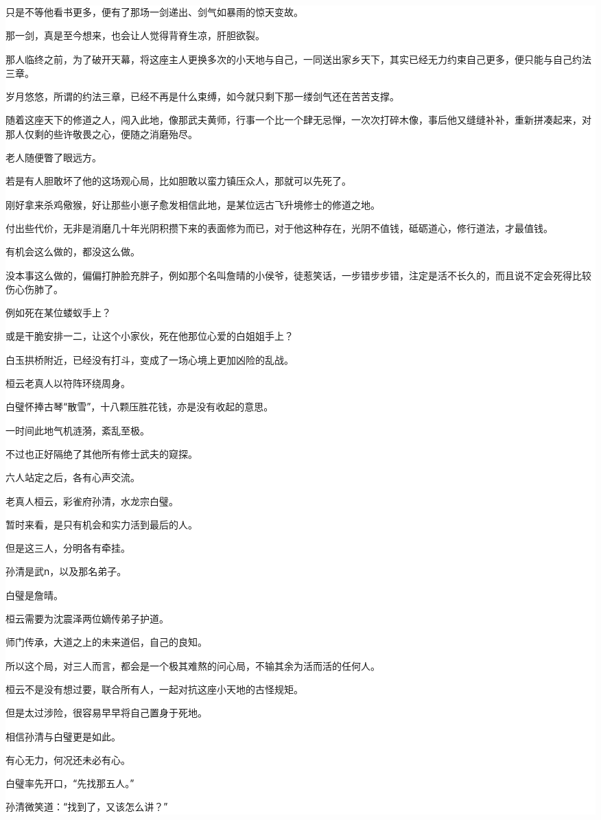    只是不等他看书更多，便有了那场一剑递出、剑气如暴雨的惊天变故。

   那一剑，真是至今想来，也会让人觉得背脊生凉，肝胆欲裂。

   那人临终之前，为了破开天幕，将这座主人更换多次的小天地与自己，一同送出家乡天下，其实已经无力约束自己更多，便只能与自己约法三章。

   岁月悠悠，所谓的约法三章，已经不再是什么束缚，如今就只剩下那一缕剑气还在苦苦支撑。

   随着这座天下的修道之人，闯入此地，像那武夫黄师，行事一个比一个肆无忌惮，一次次打碎木像，事后他又缝缝补补，重新拼凑起来，对那人仅剩的些许敬畏之心，便随之消磨殆尽。

   老人随便瞥了眼远方。

   若是有人胆敢坏了他的这场观心局，比如胆敢以蛮力镇压众人，那就可以先死了。

   刚好拿来杀鸡儆猴，好让那些小崽子愈发相信此地，是某位远古飞升境修士的修道之地。

   付出些代价，无非是消磨几十年光阴积攒下来的表面修为而已，对于他这种存在，光阴不值钱，砥砺道心，修行道法，才最值钱。

   有机会这么做的，都没这么做。

   没本事这么做的，偏偏打肿脸充胖子，例如那个名叫詹晴的小侯爷，徒惹笑话，一步错步步错，注定是活不长久的，而且说不定会死得比较伤心伤肺了。

   例如死在某位蝼蚁手上？

   或是干脆安排一二，让这个小家伙，死在他那位心爱的白姐姐手上？

   白玉拱桥附近，已经没有打斗，变成了一场心境上更加凶险的乱战。

   桓云老真人以符阵环绕周身。

   白璧怀捧古琴“散雪”，十八颗压胜花钱，亦是没有收起的意思。

   一时间此地气机涟漪，紊乱至极。

   不过也正好隔绝了其他所有修士武夫的窥探。

   六人站定之后，各有心声交流。

   老真人桓云，彩雀府孙清，水龙宗白璧。

   暂时来看，是只有机会和实力活到最后的人。

   但是这三人，分明各有牵挂。

   孙清是武n，以及那名弟子。

   白璧是詹晴。

   桓云需要为沈震泽两位嫡传弟子护道。

   师门传承，大道之上的未来道侣，自己的良知。

   所以这个局，对三人而言，都会是一个极其难熬的问心局，不输其余为活而活的任何人。

   桓云不是没有想过要，联合所有人，一起对抗这座小天地的古怪规矩。

   但是太过涉险，很容易早早将自己置身于死地。

   相信孙清与白璧更是如此。

   有心无力，何况还未必有心。

   白璧率先开口，“先找那五人。”

   孙清微笑道：“找到了，又该怎么讲？”
